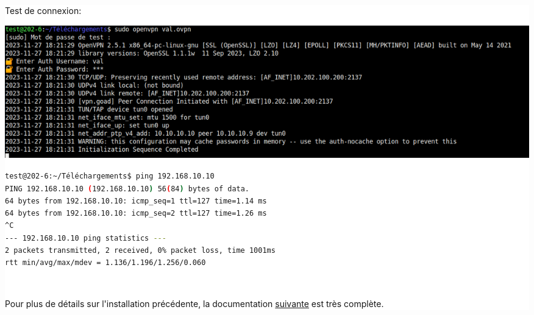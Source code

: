 Test de connexion:

![vpn](img/vpn-conn.png)
<br>

```bash
test@202-6:~/Téléchargements$ ping 192.168.10.10
PING 192.168.10.10 (192.168.10.10) 56(84) bytes of data.
64 bytes from 192.168.10.10: icmp_seq=1 ttl=127 time=1.14 ms
64 bytes from 192.168.10.10: icmp_seq=2 ttl=127 time=1.26 ms
^C
--- 192.168.10.10 ping statistics ---
2 packets transmitted, 2 received, 0% packet loss, time 1001ms
rtt min/avg/max/mdev = 1.136/1.196/1.256/0.060 
```
<br>

Pour plus de détails sur l'installation précédente, la documentation [suivante](https://mayfly277.github.io/posts/GOAD-on-proxmox-part5-openvpn/) est très complète.
